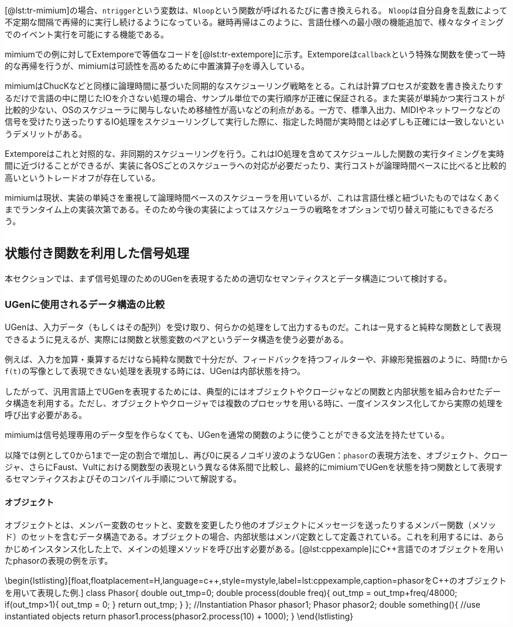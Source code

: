 
[@lst:tr-mimium]の場合、`ntrigger`という変数は、`Nloop`という関数が呼ばれるたびに書き換えられる。
`Nloop`は自分自身を乱数によって不定期な間隔で再帰的に実行し続けるようになっている。継時再帰はこのように、言語仕様への最小限の機能追加で、様々なタイミングでのイベント実行を可能にする機能である。

mimiumでの例に対してExtemporeで等価なコードを[@lst:tr-extempore]に示す。Extemporeは`callback`という特殊な関数を使って一時的な再帰を行うが、mimiumは可読性を高めるために中置演算子`@`を導入している。

mimiumはChucKなどと同様に論理時間に基づいた同期的なスケジューリング戦略をとる。これは計算プロセスが変数を書き換えたりするだけで言語の中に閉じたIOを介さない処理の場合、サンプル単位での実行順序が正確に保証される。また実装が単純かつ実行コストが比較的少ない、OSのスケジューラに関与しないため移植性が高いなどの利点がある。一方で、標準入出力、MIDIやネットワークなどの信号を受けたり送ったりするIO処理をスケジューリングして実行した際に、指定した時間が実時間とは必ずしも正確には一致しないというデメリットがある。

Extemporeはこれと対照的な、非同期的スケジューリングを行う。これはIO処理を含めてスケジュールした関数の実行タイミングを実時間に近づけることができるが、実装に各OSごとのスケジューラへの対応が必要だったり、実行コストが論理時間ベースに比べると比較的高いというトレードオフが存在している。

mimiumは現状、実装の単純さを重視して論理時間ベースのスケジューラを用いているが、これは言語仕様と紐づいたものではなくあくまでランタイム上の実装次第である。そのため今後の実装によってはスケジューラの戦略をオプションで切り替え可能にもできるだろう。

## 状態付き関数を利用した信号処理

本セクションでは、まず信号処理のためのUGenを表現するための適切なセマンティクスとデータ構造について検討する。

### UGenに使用されるデータ構造の比較

UGenは、入力データ（もしくはその配列）を受け取り、何らかの処理をして出力するものだ。これは一見すると純粋な関数として表現できるように見えるが、実際には関数と状態変数のペアというデータ構造を使う必要がある。

例えば、入力を加算・乗算するだけなら純粋な関数で十分だが、フィードバックを持つフィルターや、非線形発振器のように、時間`t`から`f(t)`の写像として表現できない処理を表現する時には、UGenは内部状態を持つ。



したがって、汎用言語上でUGenを表現するためには、典型的にはオブジェクトやクロージャなどの関数と内部状態を組み合わせたデータ構造を利用する。ただし、オブジェクトやクロージャでは複数のプロセッサを用いる時に、一度インスタンス化してから実際の処理を呼び出す必要がある。

mimiumは信号処理専用のデータ型を作らなくても、UGenを通常の関数のように使うことができる文法を持たせている。

以降では例として0から1まで一定の割合で増加し、再び0に戻るノコギリ波のようなUGen：`phasor`の表現方法を、オブジェクト、クロージャ、さらにFaust、Vultにおける関数型の表現という異なる体系間で比較し、最終的にmimiumでUGenを状態を持つ関数として表現するセマンティクスおよびそのコンパイル手順について解説する。

#### オブジェクト

オブジェクトとは、メンバー変数のセットと、変数を変更したり他のオブジェクトにメッセージを送ったりするメンバー関数（メソッド）のセットを含むデータ構造である。オブジェクトの場合、内部状態はメンバ定数として定義されている。これを利用するには、あらかじめインスタンス化した上で、メインの処理メソッドを呼び出す必要がある。[@lst:cppexample]にC++言語でのオブジェクトを用いたphasorの表現の例を示す。


\begin{lstlisting}[float,floatplacement=H,language=c++,style=mystyle,label=lst:cppexample,caption=phasorをC++のオブジェクトを用いて表現した例.]
class Phasor{
  double out_tmp=0;
  double process(double freq){
    out_tmp = out_tmp+freq/48000;
    if(out_tmp>1){
      out_tmp = 0;
    }
    return out_tmp;
  }
};
//Instantiation
Phasor phasor1;
Phasor phasor2;
double something(){
  //use instantiated objects
  return phasor1.process(phasor2.process(10) + 1000);
}
\end{lstlisting}


[^mimiumrepo]: 本論文中ではバージョンは0.4.0をもとに解説している。ソースコードは<https://github.com/mimium-org/mimium>で公開されている。
[^wcalculus]: *W*計算はフィルタのような線形時不変（Linear Time-Invariant:LTI）システムの実質的等価性を形式的に証明することを1つの目的としている。そのため厳密に言えば基本的演算に式同士の加算と、式と定数の乗算（スケーリング）のみが許されており、式同士の乗算などは許されない。しかし基本的な演算の項を追加すれば非線型システムにも対応はできる。